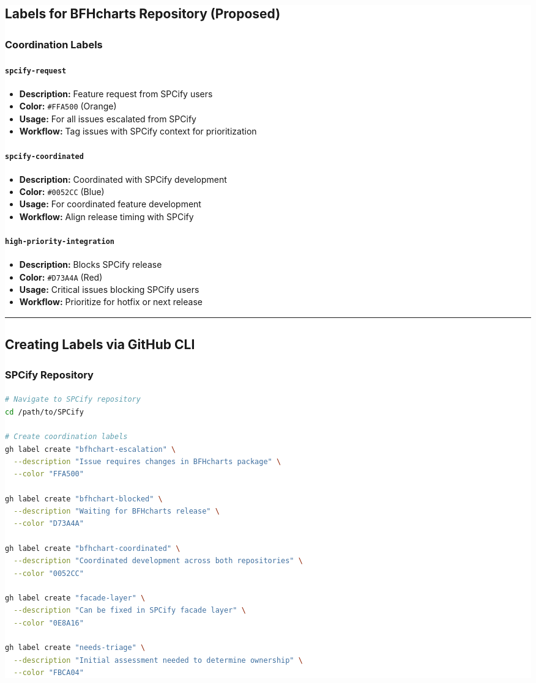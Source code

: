 
## Labels for BFHcharts Repository (Proposed)

### Coordination Labels

#### `spcify-request`
- **Description:** Feature request from SPCify users
- **Color:** `#FFA500` (Orange)
- **Usage:** For all issues escalated from SPCify
- **Workflow:** Tag issues with SPCify context for prioritization

#### `spcify-coordinated`
- **Description:** Coordinated with SPCify development
- **Color:** `#0052CC` (Blue)
- **Usage:** For coordinated feature development
- **Workflow:** Align release timing with SPCify

#### `high-priority-integration`
- **Description:** Blocks SPCify release
- **Color:** `#D73A4A` (Red)
- **Usage:** Critical issues blocking SPCify users
- **Workflow:** Prioritize for hotfix or next release

---

## Creating Labels via GitHub CLI

### SPCify Repository

```bash
# Navigate to SPCify repository
cd /path/to/SPCify

# Create coordination labels
gh label create "bfhchart-escalation" \
  --description "Issue requires changes in BFHcharts package" \
  --color "FFA500"

gh label create "bfhchart-blocked" \
  --description "Waiting for BFHcharts release" \
  --color "D73A4A"

gh label create "bfhchart-coordinated" \
  --description "Coordinated development across both repositories" \
  --color "0052CC"

gh label create "facade-layer" \
  --description "Can be fixed in SPCify facade layer" \
  --color "0E8A16"

gh label create "needs-triage" \
  --description "Initial assessment needed to determine ownership" \
  --color "FBCA04"
```
